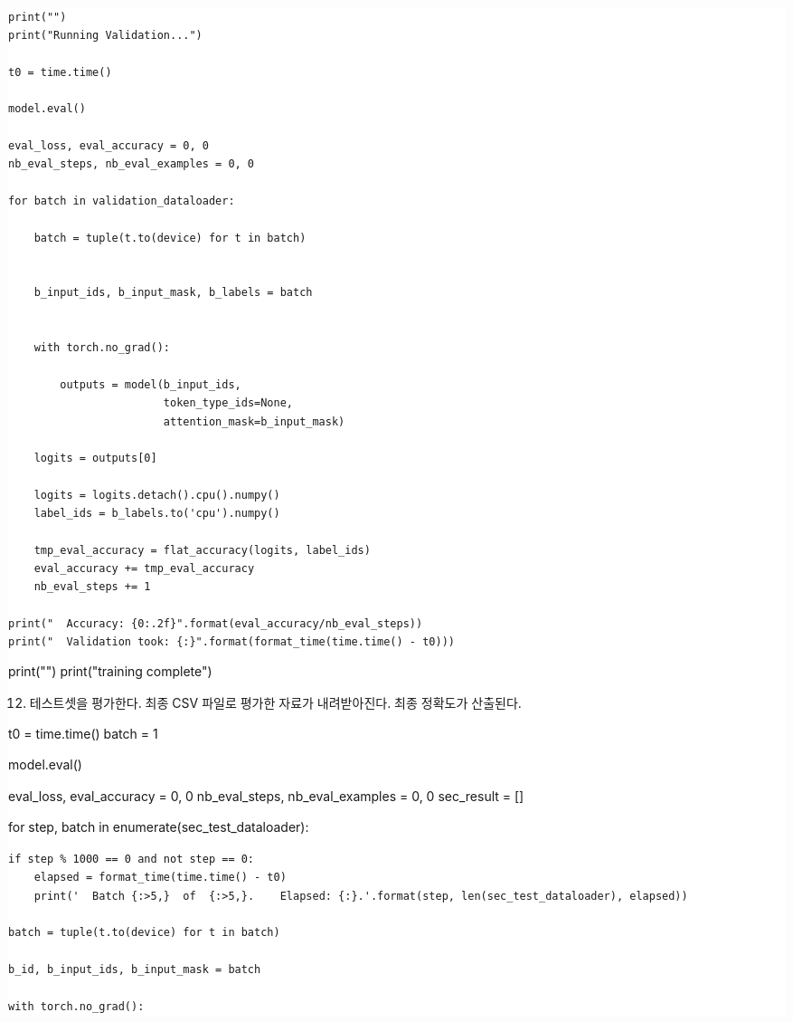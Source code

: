     print("")
    print("Running Validation...")

    t0 = time.time()

    model.eval()

    eval_loss, eval_accuracy = 0, 0
    nb_eval_steps, nb_eval_examples = 0, 0

    for batch in validation_dataloader:
       
        batch = tuple(t.to(device) for t in batch)
        
  
        b_input_ids, b_input_mask, b_labels = batch
        
     
        with torch.no_grad():     
          
            outputs = model(b_input_ids, 
                            token_type_ids=None, 
                            attention_mask=b_input_mask)
        
        logits = outputs[0]

        logits = logits.detach().cpu().numpy()
        label_ids = b_labels.to('cpu').numpy()
      
        tmp_eval_accuracy = flat_accuracy(logits, label_ids)
        eval_accuracy += tmp_eval_accuracy
        nb_eval_steps += 1

    print("  Accuracy: {0:.2f}".format(eval_accuracy/nb_eval_steps))
    print("  Validation took: {:}".format(format_time(time.time() - t0)))

print("")
print("training complete")

12) 테스트셋을 평가한다. 최종 CSV 파일로 평가한 자료가 내려받아진다. 최종 정확도가 산출된다. 

t0 = time.time()
batch = 1

model.eval()

eval_loss, eval_accuracy = 0, 0
nb_eval_steps, nb_eval_examples = 0, 0
sec_result = []

for step, batch in enumerate(sec_test_dataloader):

    if step % 1000 == 0 and not step == 0:
        elapsed = format_time(time.time() - t0)
        print('  Batch {:>5,}  of  {:>5,}.    Elapsed: {:}.'.format(step, len(sec_test_dataloader), elapsed))

    batch = tuple(t.to(device) for t in batch)
    
    b_id, b_input_ids, b_input_mask = batch
    
    with torch.no_grad():     
  